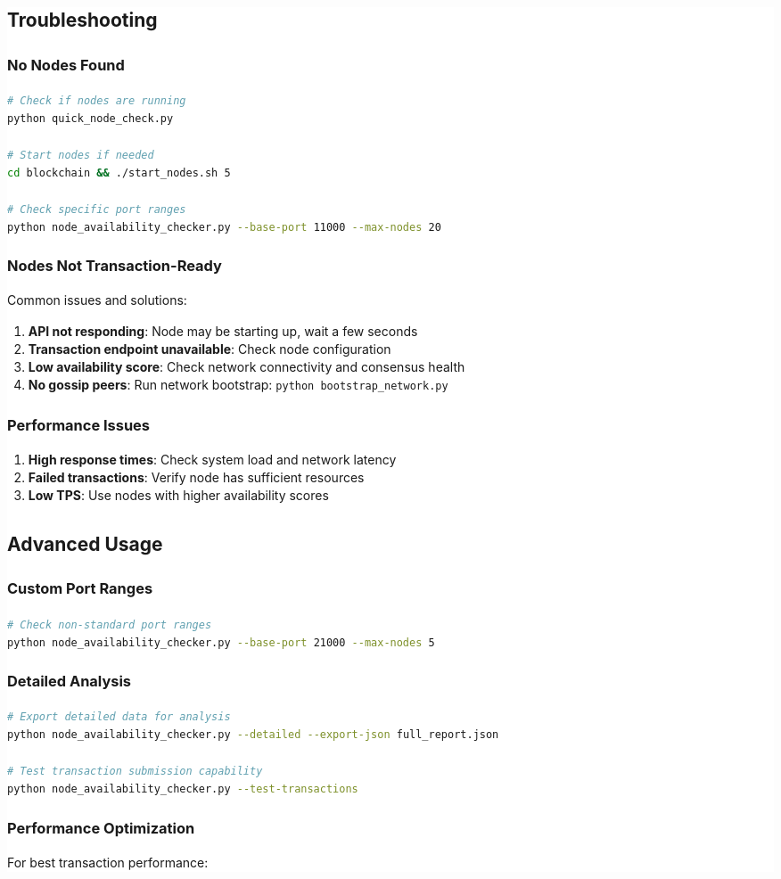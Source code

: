 ## Troubleshooting

### No Nodes Found

```bash
# Check if nodes are running
python quick_node_check.py

# Start nodes if needed
cd blockchain && ./start_nodes.sh 5

# Check specific port ranges
python node_availability_checker.py --base-port 11000 --max-nodes 20
```

### Nodes Not Transaction-Ready

Common issues and solutions:

1. **API not responding**: Node may be starting up, wait a few seconds
2. **Transaction endpoint unavailable**: Check node configuration
3. **Low availability score**: Check network connectivity and consensus health
4. **No gossip peers**: Run network bootstrap: `python bootstrap_network.py`

### Performance Issues

1. **High response times**: Check system load and network latency
2. **Failed transactions**: Verify node has sufficient resources
3. **Low TPS**: Use nodes with higher availability scores

## Advanced Usage

### Custom Port Ranges

```bash
# Check non-standard port ranges
python node_availability_checker.py --base-port 21000 --max-nodes 5
```

### Detailed Analysis

```bash
# Export detailed data for analysis
python node_availability_checker.py --detailed --export-json full_report.json

# Test transaction submission capability
python node_availability_checker.py --test-transactions
```

### Performance Optimization

For best transaction performance:
